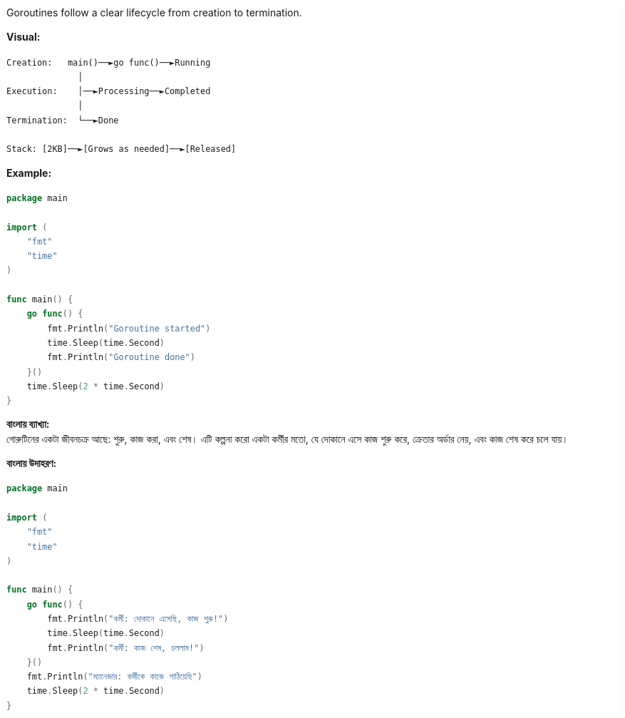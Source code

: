 Goroutines follow a clear lifecycle from creation to termination.

**Visual:**

```
Creation:   main()──►go func()──►Running
              │
Execution:    │──►Processing──►Completed
              │
Termination:  └──►Done

Stack: [2KB]──►[Grows as needed]──►[Released]
```

**Example:**

```go
package main

import (
    "fmt"
    "time"
)

func main() {
    go func() {
        fmt.Println("Goroutine started")
        time.Sleep(time.Second)
        fmt.Println("Goroutine done")
    }()
    time.Sleep(2 * time.Second)
}
```

**বাংলায় ব্যাখ্যা:**  
গোরুটিনের একটা জীবনচক্র আছে: শুরু, কাজ করা, এবং শেষ। এটি কল্পনা করো একটা কর্মীর মতো, যে দোকানে এসে কাজ শুরু করে, ক্রেতার অর্ডার নেয়, এবং কাজ শেষ করে চলে যায়।

**বাংলায় উদাহরণ:**

```go
package main

import (
    "fmt"
    "time"
)

func main() {
    go func() {
        fmt.Println("কর্মী: দোকানে এসেছি, কাজ শুরু!")
        time.Sleep(time.Second)
        fmt.Println("কর্মী: কাজ শেষ, চললাম!")
    }()
    fmt.Println("ম্যানেজার: কর্মীকে কাজে পাঠিয়েছি")
    time.Sleep(2 * time.Second)
}
```
